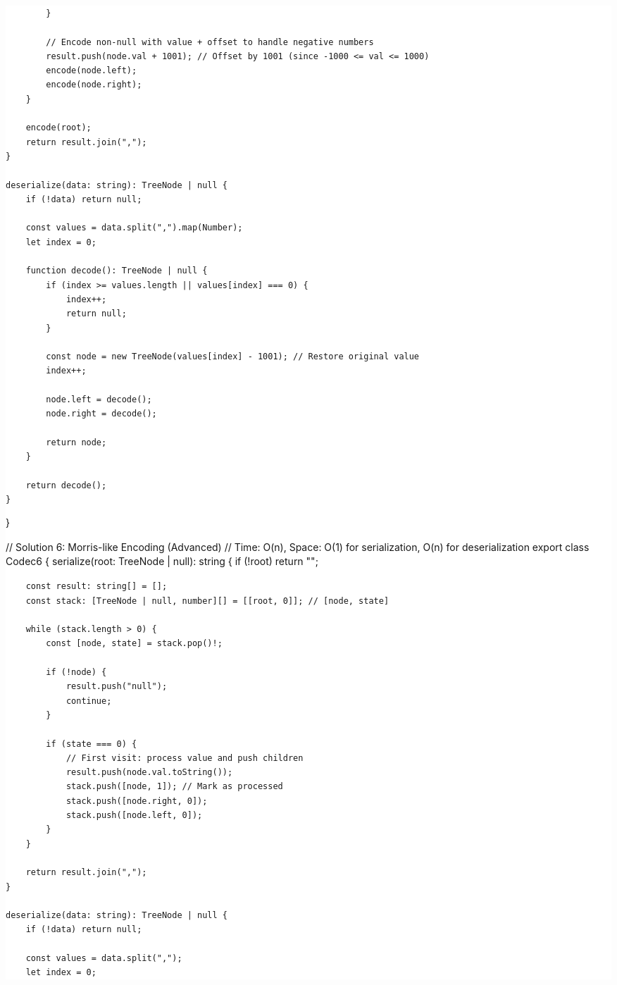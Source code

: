             }
            
            // Encode non-null with value + offset to handle negative numbers
            result.push(node.val + 1001); // Offset by 1001 (since -1000 <= val <= 1000)
            encode(node.left);
            encode(node.right);
        }
        
        encode(root);
        return result.join(",");
    }
    
    deserialize(data: string): TreeNode | null {
        if (!data) return null;
        
        const values = data.split(",").map(Number);
        let index = 0;
        
        function decode(): TreeNode | null {
            if (index >= values.length || values[index] === 0) {
                index++;
                return null;
            }
            
            const node = new TreeNode(values[index] - 1001); // Restore original value
            index++;
            
            node.left = decode();
            node.right = decode();
            
            return node;
        }
        
        return decode();
    }
}

// Solution 6: Morris-like Encoding (Advanced)
// Time: O(n), Space: O(1) for serialization, O(n) for deserialization
export class Codec6 {
    serialize(root: TreeNode | null): string {
        if (!root) return "";
        
        const result: string[] = [];
        const stack: [TreeNode | null, number][] = [[root, 0]]; // [node, state]
        
        while (stack.length > 0) {
            const [node, state] = stack.pop()!;
            
            if (!node) {
                result.push("null");
                continue;
            }
            
            if (state === 0) {
                // First visit: process value and push children
                result.push(node.val.toString());
                stack.push([node, 1]); // Mark as processed
                stack.push([node.right, 0]);
                stack.push([node.left, 0]);
            }
        }
        
        return result.join(",");
    }
    
    deserialize(data: string): TreeNode | null {
        if (!data) return null;
        
        const values = data.split(",");
        let index = 0;
        